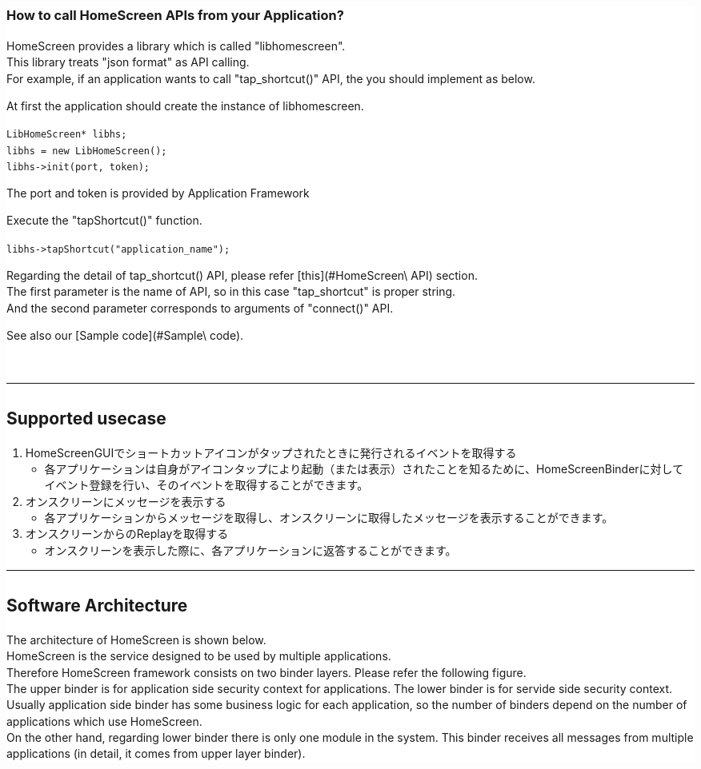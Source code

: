 <div id="How\ to\ call\ HomeScreen\ APIs\ from\ your\ Application?"></div>

### How to call HomeScreen APIs from your Application?
HomeScreen provides a library which is called "libhomescreen".  
This library treats "json format" as API calling.  
For example, if an application wants to call "tap_shortcut()" API, the you should implement as below.  

At first the application should create the instance of libhomescreen.

```
LibHomeScreen* libhs;
libhs = new LibHomeScreen();
libhs->init(port, token);
```

The port and token is provided by Application Framework

Execute the "tapShortcut()" function.

```
libhs->tapShortcut("application_name");
```

Regarding the detail of tap_shortcut() API, please refer [this](#HomeScreen\ API) section.  
The first parameter is the name of API, so in this case "tap_shortcut" is proper string.  
And the second parameter corresponds to arguments of "connect()" API.  


See also our [Sample code](#Sample\ code).


<br />

* * *

<div id="Supported\ usecase"></div>

## Supported usecase
1. HomeScreenGUIでショートカットアイコンがタップされたときに発行されるイベントを取得する
	- 各アプリケーションは自身がアイコンタップにより起動（または表示）されたことを知るために、HomeScreenBinderに対してイベント登録を行い、そのイベントを取得することができます。
2. オンスクリーンにメッセージを表示する
	- 各アプリケーションからメッセージを取得し、オンスクリーンに取得したメッセージを表示することができます。
3. オンスクリーンからのReplayを取得する
	- オンスクリーンを表示した際に、各アプリケーションに返答することができます。

* * *

<div id="Software\ Architecture"></div>

## Software Architecture
The architecture of HomeScreen is shown below.  
HomeScreen is the service designed to be used by multiple applications.  
Therefore HomeScreen framework consists on two binder layers. Please refer the following figure.  
The upper binder is for application side security context for applications. The lower binder is for servide side security context.  
Usually application side binder has some business logic for each application, so the number of binders depend on the number of applications which use HomeScreen.  
On the other hand, regarding lower binder there is only one module in the system. This binder receives all messages from multiple applications (in detail, it comes from upper layer binder).
